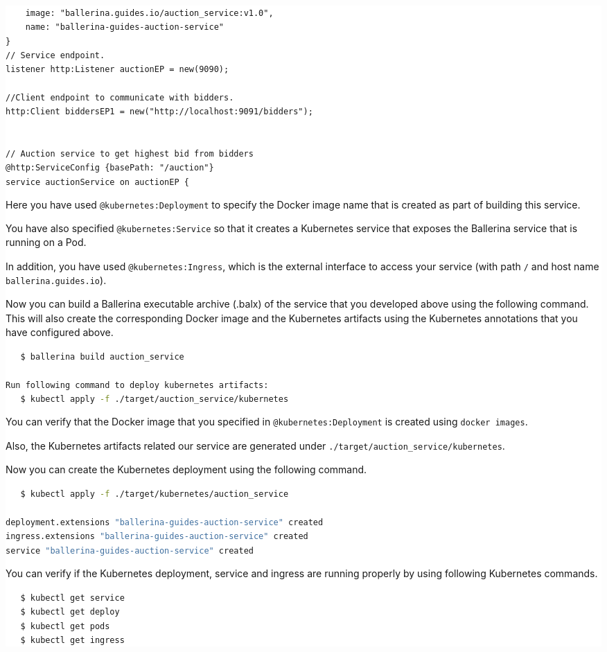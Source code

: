 ```ballerina
    image: "ballerina.guides.io/auction_service:v1.0",
    name: "ballerina-guides-auction-service"
}
// Service endpoint.
listener http:Listener auctionEP = new(9090);

//Client endpoint to communicate with bidders.
http:Client biddersEP1 = new("http://localhost:9091/bidders");


// Auction service to get highest bid from bidders
@http:ServiceConfig {basePath: "/auction"}
service auctionService on auctionEP {  
```

Here you have used `@kubernetes:Deployment` to specify the Docker image name that is created as part of building this service. 

You have also specified `@kubernetes:Service` so that it creates a Kubernetes service that exposes the Ballerina service that is running on a Pod.  

In addition, you have used `@kubernetes:Ingress`, which is the external interface to access your service (with path `/` and host name `ballerina.guides.io`).

Now you can build a Ballerina executable archive (.balx) of the service that you developed above using the following command. This will also create the corresponding Docker image and the Kubernetes artifacts using the Kubernetes annotations that you have configured above.

```bash
   $ ballerina build auction_service
  
Run following command to deploy kubernetes artifacts:  
   $ kubectl apply -f ./target/auction_service/kubernetes
```

You can verify that the Docker image that you specified in `@kubernetes:Deployment` is created using `docker images`. 

Also, the Kubernetes artifacts related our service are generated under `./target/auction_service/kubernetes`. 

Now you can create the Kubernetes deployment using the following command.

```bash
   $ kubectl apply -f ./target/kubernetes/auction_service
 
deployment.extensions "ballerina-guides-auction-service" created
ingress.extensions "ballerina-guides-auction-service" created
service "ballerina-guides-auction-service" created
```

You can verify if the Kubernetes deployment, service and ingress are running properly by using following Kubernetes commands. 

```bash
   $ kubectl get service
   $ kubectl get deploy
   $ kubectl get pods
   $ kubectl get ingress
```
